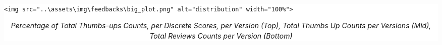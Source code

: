     <img src="..\assets\img\feedbacks\big_plot.png" alt="distribution" width="100%">
</div>
<p style="text-align: center; font-style: italic; margin-top: 10px;">
Percentage of Total Thumbs-ups Counts, per Discrete Scores, per Version (Top), Total Thumbs Up Counts per Versions (Mid), Total Reviews Counts per Version (Bottom) 
</p>
